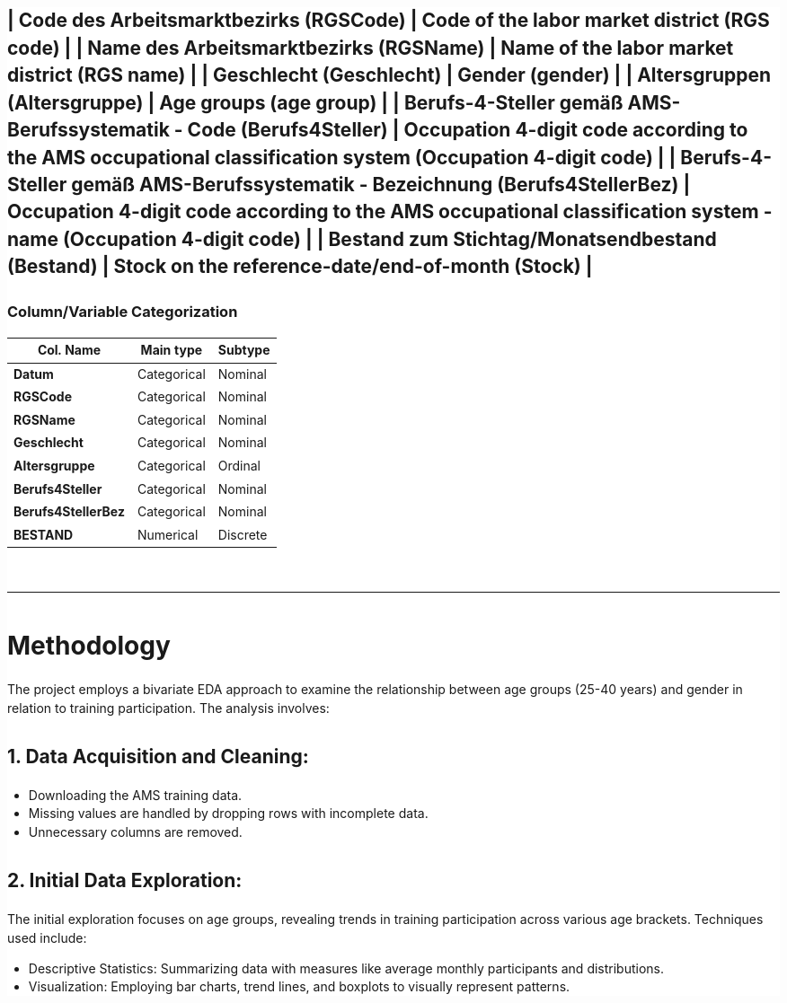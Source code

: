 | Code des Arbeitsmarktbezirks (RGSCode) | Code of the labor market district (RGS code) |
| Name des Arbeitsmarktbezirks (RGSName) | Name of the labor market district (RGS name) |
| Geschlecht (Geschlecht) | Gender (gender) |
| Altersgruppen (Altersgruppe) | Age groups (age group) |
| Berufs-4-Steller gemäß AMS-Berufssystematik - Code (Berufs4Steller) | Occupation 4-digit code according to the AMS occupational classification system (Occupation 4-digit code) |
| Berufs-4-Steller gemäß AMS-Berufssystematik - Bezeichnung (Berufs4StellerBez) | Occupation 4-digit code according to the AMS occupational classification system - name (Occupation 4-digit code) |
| Bestand zum Stichtag/Monatsendbestand (Bestand) | Stock on the reference-date/end-of-month (Stock) |   
--- 
### Column/Variable Categorization
| **Col. Name** | Main type | Subtype |
|-------------|---------|-------|
| **Datum** | Categorical | Nominal |
| **RGSCode** | Categorical | Nominal |
| **RGSName** | Categorical | Nominal |
| **Geschlecht** | Categorical | Nominal |
| **Altersgruppe** | Categorical | Ordinal |
| **Berufs4Steller** | Categorical | Nominal |
| **Berufs4StellerBez** | Categorical | Nominal |
| **BESTAND** | Numerical | Discrete |


<br>

---  
# Methodology
The project employs a bivariate EDA approach to examine the relationship between age groups (25-40 years) and gender in relation to training participation. The analysis involves:
## 1. Data Acquisition and Cleaning:
   * Downloading the AMS training data.
   * Missing values are handled by dropping rows with incomplete data.
   * Unnecessary columns are removed.

## 2. Initial Data Exploration:
   The initial exploration focuses on age groups, revealing trends in training participation across various age brackets. Techniques used include:
   * Descriptive Statistics: Summarizing data with measures like average monthly participants and distributions.
   * Visualization: Employing bar charts, trend lines, and boxplots to visually represent patterns.

